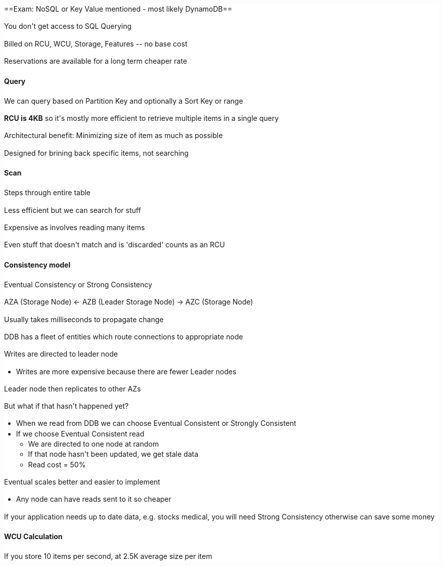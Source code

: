 ==Exam: NoSQL or Key Value mentioned - most likely DynamoDB==

You don't get access to SQL Querying

Billed on RCU, WCU, Storage, Features -- no base cost

Reservations are available for a long term cheaper rate

#### **Query**

We can query based on Partition Key and optionally a Sort Key or range

**RCU is 4KB** so it's mostly more efficient to retrieve multiple items in a single query

Architectural benefit: Minimizing size of item as much as possible

Designed for brining back specific items, not searching

#### **Scan**

Steps through entire table

Less efficient but we can search for stuff

Expensive as involves reading many items

Even stuff that doesn't match and is 'discarded' counts as an RCU

#### **Consistency model**

Eventual Consistency or Strong Consistency

AZA (Storage Node) <- AZB (Leader Storage Node) -> AZC (Storage Node)

Usually takes milliseconds to propagate change

DDB has a fleet of entities which route connections to appropriate node

Writes are directed to leader node

- Writes are more expensive because there are fewer Leader nodes

Leader node then replicates to other AZs

But what if that hasn't happened yet?

- When we read from DDB we can choose Eventual Consistent or Strongly Consistent
- If we choose Eventual Consistent read
  - We are directed to one node at random
  - If that node hasn't been updated, we get stale data
  - Read cost = 50%

Eventual scales better and easier to implement

- Any node can have reads sent to it so cheaper

If your application needs up to date data, e.g. stocks medical, you will need Strong Consistency otherwise can save some money

#### **WCU Calculation**

If you store 10 items per second, at 2.5K average size per item
